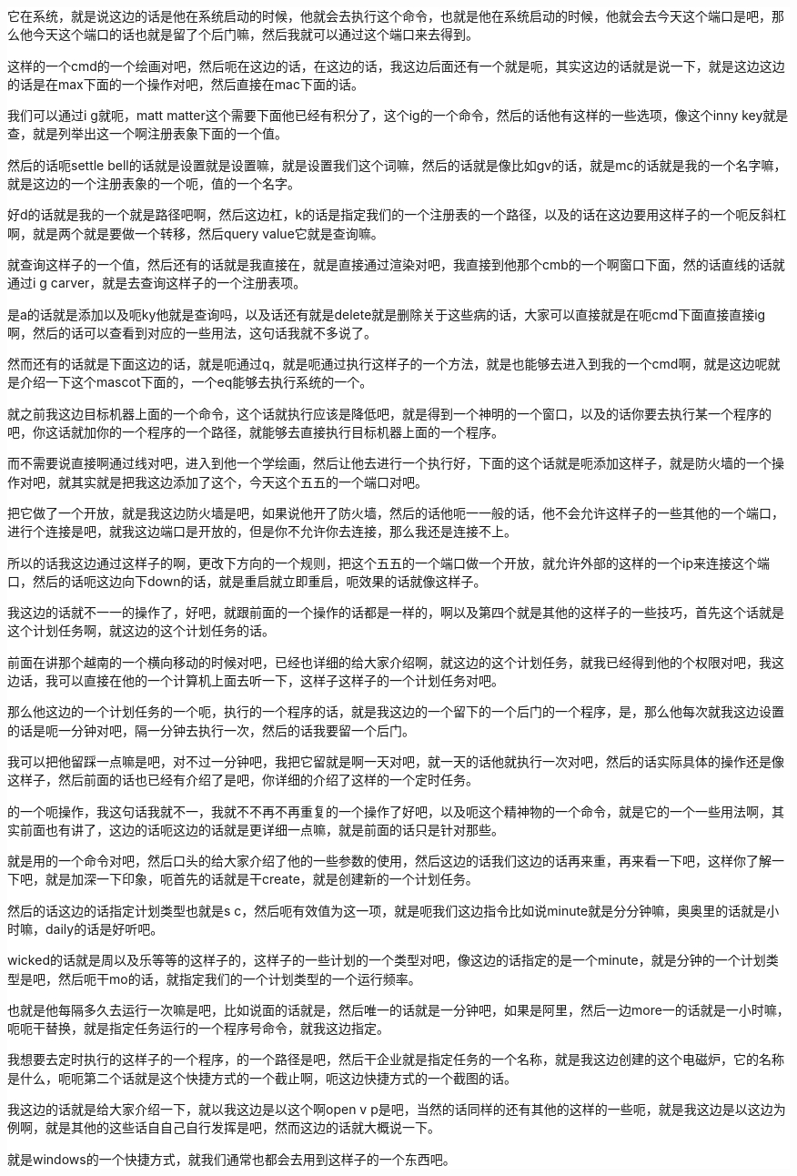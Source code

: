 它在系统，就是说这边的话是他在系统启动的时候，他就会去执行这个命令，也就是他在系统启动的时候，他就会去今天这个端口是吧，那么他今天这个端口的话也就是留了个后门嘛，然后我就可以通过这个端口来去得到。

这样的一个cmd的一个绘画对吧，然后呃在这边的话，在这边的话，我这边后面还有一个就是呃，其实这边的话就是说一下，就是这边这边的话是在max下面的一个操作对吧，然后直接在mac下面的话。

我们可以通过i g就呃，matt matter这个需要下面他已经有积分了，这个ig的一个命令，然后的话他有这样的一些选项，像这个inny key就是查，就是列举出这一个啊注册表象下面的一个值。

然后的话呃settle bell的话就是设置就是设置嘛，就是设置我们这个词嘛，然后的话就是像比如gv的话，就是mc的话就是我的一个名字嘛，就是这边的一个注册表象的一个呃，值的一个名字。

好d的话就是我的一个就是路径吧啊，然后这边杠，k的话是指定我们的一个注册表的一个路径，以及的话在这边要用这样子的一个呃反斜杠啊，就是两个就是要做一个转移，然后query value它就是查询嘛。

就查询这样子的一个值，然后还有的话就是我直接在，就是直接通过渲染对吧，我直接到他那个cmb的一个啊窗口下面，然的话直线的话就通过i g carver，就是去查询这样子的一个注册表项。

是a的话就是添加以及呃ky他就是查询吗，以及话还有就是delete就是删除关于这些病的话，大家可以直接就是在呃cmd下面直接直接ig啊，然后的话可以查看到对应的一些用法，这句话我就不多说了。

然而还有的话就是下面这边的话，就是呃通过q，就是呃通过执行这样子的一个方法，就是也能够去进入到我的一个cmd啊，就是这边呢就是介绍一下这个mascot下面的，一个eq能够去执行系统的一个。

就之前我这边目标机器上面的一个命令，这个话就执行应该是降低吧，就是得到一个神明的一个窗口，以及的话你要去执行某一个程序的吧，你这话就加你的一个程序的一个路径，就能够去直接执行目标机器上面的一个程序。

而不需要说直接啊通过线对吧，进入到他一个学绘画，然后让他去进行一个执行好，下面的这个话就是呃添加这样子，就是防火墙的一个操作对吧，就其实就是把我这边添加了这个，今天这个五五的一个端口对吧。

把它做了一个开放，就是我这边防火墙是吧，如果说他开了防火墙，然后的话他呃一一般的话，他不会允许这样子的一些其他的一个端口，进行个连接是吧，就我这边端口是开放的，但是你不允许你去连接，那么我还是连接不上。

所以的话我这边通过这样子的啊，更改下方向的一个规则，把这个五五的一个端口做一个开放，就允许外部的这样的一个ip来连接这个端口，然后的话呃这边向下down的话，就是重启就立即重启，呃效果的话就像这样子。

我这边的话就不一一的操作了，好吧，就跟前面的一个操作的话都是一样的，啊以及第四个就是其他的这样子的一些技巧，首先这个话就是这个计划任务啊，就这边的这个计划任务的话。

前面在讲那个越南的一个横向移动的时候对吧，已经也详细的给大家介绍啊，就这边的这个计划任务，就我已经得到他的个权限对吧，我这边话，我可以直接在他的一个计算机上面去听一下，这样子这样子的一个计划任务对吧。

那么他这边的一个计划任务的一个呃，执行的一个程序的话，就是我这边的一个留下的一个后门的一个程序，是，那么他每次就我这边设置的话是呃一分钟对吧，隔一分钟去执行一次，然后的话我要留一个后门。

我可以把他留踩一点嘛是吧，对不过一分钟吧，我把它留就是啊一天对吧，就一天的话他就执行一次对吧，然后的话实际具体的操作还是像这样子，然后前面的话也已经有介绍了是吧，你详细的介绍了这样的一个定时任务。

的一个呃操作，我这句话我就不一，我就不不再不再重复的一个操作了好吧，以及呃这个精神物的一个命令，就是它的一个一些用法啊，其实前面也有讲了，这边的话呃这边的话就是更详细一点嘛，就是前面的话只是针对那些。

就是用的一个命令对吧，然后口头的给大家介绍了他的一些参数的使用，然后这边的话我们这边的话再来重，再来看一下吧，这样你了解一下吧，就是加深一下印象，呃首先的话就是干create，就是创建新的一个计划任务。

然后的话这边的话指定计划类型也就是s c，然后呃有效值为这一项，就是呃我们这边指令比如说minute就是分分钟嘛，奥奥里的话就是小时嘛，daily的话是好听吧。

wicked的话就是周以及乐等等的这样子的，这样子的一些计划的一个类型对吧，像这边的话指定的是一个minute，就是分钟的一个计划类型是吧，然后呃干mo的话，就指定我们的一个计划类型的一个运行频率。

也就是他每隔多久去运行一次嘛是吧，比如说面的话就是，然后唯一的话就是一分钟吧，如果是阿里，然后一边more一的话就是一小时嘛，呃呃干替换，就是指定任务运行的一个程序号命令，就我这边指定。

我想要去定时执行的这样子的一个程序，的一个路径是吧，然后干企业就是指定任务的一个名称，就是我这边创建的这个电磁炉，它的名称是什么，呃呃第二个话就是这个快捷方式的一个截止啊，呃这边快捷方式的一个截图的话。

我这边的话就是给大家介绍一下，就以我这边是以这个啊open v p是吧，当然的话同样的还有其他的这样的一些呃，就是我这边是以这边为例啊，就是其他的这些话自自己自行发挥是吧，然而这边的话就大概说一下。

就是windows的一个快捷方式，就我们通常也都会去用到这样子的一个东西吧。
